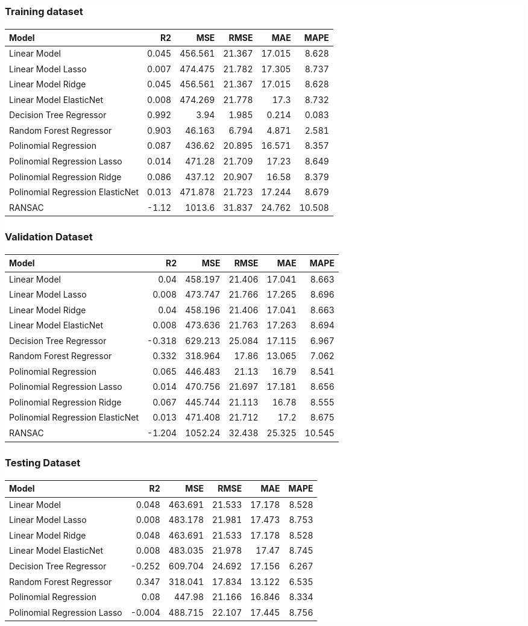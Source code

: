 
### Training dataset
|         Model                    |     R2 |      MSE |   RMSE |    MAE |   MAPE |
|:---------------------------------|-------:|---------:|-------:|-------:|-------:|
| Linear Model                     |  0.045 |  456.561 | 21.367 | 17.015 |  8.628 |
| Linear Model Lasso               |  0.007 |  474.475 | 21.782 | 17.305 |  8.737 |
| Linear Model Ridge               |  0.045 |  456.561 | 21.367 | 17.015 |  8.628 |
| Linear Model ElasticNet          |  0.008 |  474.269 | 21.778 | 17.3   |  8.732 |
| Decision Tree Regressor          |  0.992 |    3.94  |  1.985 |  0.214 |  0.083 |
| Random Forest Regressor          |  0.903 |   46.163 |  6.794 |  4.871 |  2.581 |
| Polinomial Regression            |  0.087 |  436.62  | 20.895 | 16.571 |  8.357 |
| Polinomial Regression Lasso      |  0.014 |  471.28  | 21.709 | 17.23  |  8.649 |
| Polinomial Regression Ridge      |  0.086 |  437.12  | 20.907 | 16.58  |  8.379 |
| Polinomial Regression ElasticNet |  0.013 |  471.878 | 21.723 | 17.244 |  8.679 |
| RANSAC                           | -1.12  | 1013.6   | 31.837 | 24.762 | 10.508 | 

### Validation Dataset
|         Model                    |     R2 |      MSE |   RMSE |    MAE |   MAPE |
|:---------------------------------|-------:|---------:|-------:|-------:|-------:|
| Linear Model                     |  0.04  |  458.197 | 21.406 | 17.041 |  8.663 |
| Linear Model Lasso               |  0.008 |  473.747 | 21.766 | 17.265 |  8.696 |
| Linear Model Ridge               |  0.04  |  458.196 | 21.406 | 17.041 |  8.663 |
| Linear Model ElasticNet          |  0.008 |  473.636 | 21.763 | 17.263 |  8.694 |
| Decision Tree Regressor          | -0.318 |  629.213 | 25.084 | 17.115 |  6.967 |
| Random Forest Regressor          |  0.332 |  318.964 | 17.86  | 13.065 |  7.062 |
| Polinomial Regression            |  0.065 |  446.483 | 21.13  | 16.79  |  8.541 |
| Polinomial Regression Lasso      |  0.014 |  470.756 | 21.697 | 17.181 |  8.656 |
| Polinomial Regression Ridge      |  0.067 |  445.744 | 21.113 | 16.78  |  8.555 |
| Polinomial Regression ElasticNet |  0.013 |  471.408 | 21.712 | 17.2   |  8.675 |
| RANSAC                           | -1.204 | 1052.24  | 32.438 | 25.325 | 10.545 | 

### Testing Dataset
|           Model                  |     R2 |      MSE |   RMSE |    MAE |   MAPE |
|:---------------------------------|-------:|---------:|-------:|-------:|-------:|
| Linear Model                     |  0.048 |  463.691 | 21.533 | 17.178 |  8.528 |
| Linear Model Lasso               |  0.008 |  483.178 | 21.981 | 17.473 |  8.753 |
| Linear Model Ridge               |  0.048 |  463.691 | 21.533 | 17.178 |  8.528 |
| Linear Model ElasticNet          |  0.008 |  483.035 | 21.978 | 17.47  |  8.745 |
| Decision Tree Regressor          | -0.252 |  609.704 | 24.692 | 17.156 |  6.267 |
| Random Forest Regressor          |  0.347 |  318.041 | 17.834 | 13.122 |  6.535 |
| Polinomial Regression            |  0.08  |  447.98  | 21.166 | 16.846 |  8.334 |
| Polinomial Regression Lasso      | -0.004 |  488.715 | 22.107 | 17.445 |  8.756 |